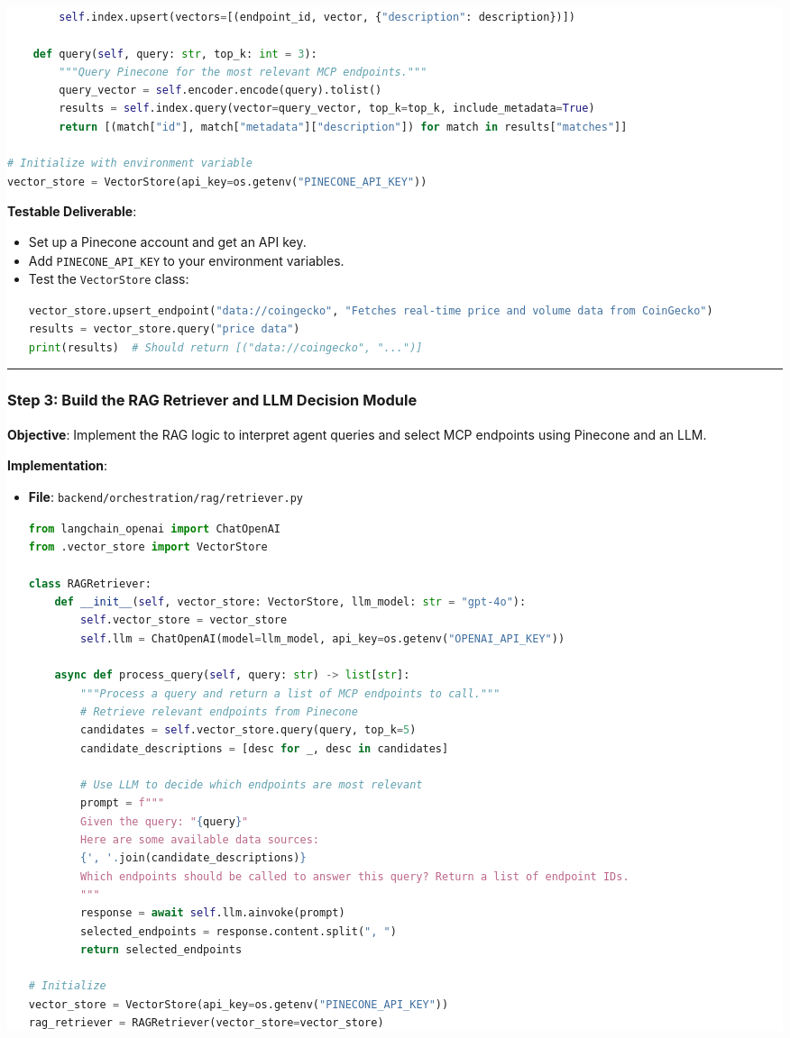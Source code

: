  ```python
          self.index.upsert(vectors=[(endpoint_id, vector, {"description": description})])

      def query(self, query: str, top_k: int = 3):
          """Query Pinecone for the most relevant MCP endpoints."""
          query_vector = self.encoder.encode(query).tolist()
          results = self.index.query(vector=query_vector, top_k=top_k, include_metadata=True)
          return [(match["id"], match["metadata"]["description"]) for match in results["matches"]]

  # Initialize with environment variable
  vector_store = VectorStore(api_key=os.getenv("PINECONE_API_KEY"))
  ```

**Testable Deliverable**:
- Set up a Pinecone account and get an API key.
- Add `PINECONE_API_KEY` to your environment variables.
- Test the `VectorStore` class:
  ```python
  vector_store.upsert_endpoint("data://coingecko", "Fetches real-time price and volume data from CoinGecko")
  results = vector_store.query("price data")
  print(results)  # Should return [("data://coingecko", "...")]
  ```

---

### Step 3: Build the RAG Retriever and LLM Decision Module
**Objective**: Implement the RAG logic to interpret agent queries and select MCP endpoints using Pinecone and an LLM.

**Implementation**:
- **File**: `backend/orchestration/rag/retriever.py`
  ```python
  from langchain_openai import ChatOpenAI
  from .vector_store import VectorStore

  class RAGRetriever:
      def __init__(self, vector_store: VectorStore, llm_model: str = "gpt-4o"):
          self.vector_store = vector_store
          self.llm = ChatOpenAI(model=llm_model, api_key=os.getenv("OPENAI_API_KEY"))

      async def process_query(self, query: str) -> list[str]:
          """Process a query and return a list of MCP endpoints to call."""
          # Retrieve relevant endpoints from Pinecone
          candidates = self.vector_store.query(query, top_k=5)
          candidate_descriptions = [desc for _, desc in candidates]

          # Use LLM to decide which endpoints are most relevant
          prompt = f"""
          Given the query: "{query}"
          Here are some available data sources:
          {', '.join(candidate_descriptions)}
          Which endpoints should be called to answer this query? Return a list of endpoint IDs.
          """
          response = await self.llm.ainvoke(prompt)
          selected_endpoints = response.content.split(", ")
          return selected_endpoints

  # Initialize
  vector_store = VectorStore(api_key=os.getenv("PINECONE_API_KEY"))
  rag_retriever = RAGRetriever(vector_store=vector_store)
  ```
